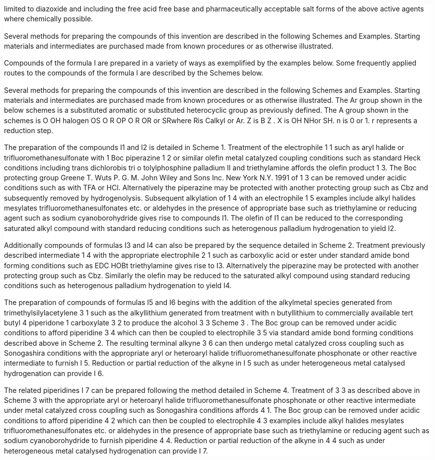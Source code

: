 limited to diazoxide and including the free acid free base and pharmaceutically acceptable salt forms of the above active agents where chemically possible.

Several methods for preparing the compounds of this invention are described in the following Schemes and Examples. Starting materials and intermediates are purchased made from known procedures or as otherwise illustrated.

Compounds of the formula I are prepared in a variety of ways as exemplified by the examples below. Some frequently applied routes to the compounds of the formula I are described by the Schemes below.

Several methods for preparing the compounds of this invention are described in the following Schemes and Examples. Starting materials and intermediates are purchased made from known procedures or as otherwise illustrated. The Ar group shown in the below schemes is a substituted aromatic or substituted heterocyclic group as previously defined. The A group shown in the schemes is O OH halogen OS O R OP O R OR or SRwhere Ris Calkyl or Ar. Z is B Z . X is OH NHor SH. n is 0 or 1. r represents a reduction step.

The preparation of the compounds I1 and I2 is detailed in Scheme 1. Treatment of the electrophile 1 1 such as aryl halide or trifluoromethanesulfonate with 1 Boc piperazine 1 2 or similar olefin metal catalyzed coupling conditions such as standard Heck conditions including trans dichlorobis tri o tolylphosphine palladium II and triethylamine affords the olefin product 1 3. The Boc protecting group Greene T. Wuts P. G. M. John Wiley and Sons Inc. New York N.Y. 1991 of 1 3 can be removed under acidic conditions such as with TFA or HCl. Alternatively the piperazine may be protected with another protecting group such as Cbz and subsequently removed by hydrogenolysis. Subsequent alkylation of 1 4 with an electrophile 1 5 examples include alkyl halides mesylates trifluoromethanesulfonates etc. or aldehydes in the presence of appropriate base such as triethylamine or reducing agent such as sodium cyanoborohydride gives rise to compounds I1. The olefin of I1 can be reduced to the corresponding saturated alkyl compound with standard reducing conditions such as heterogenous palladium hydrogenation to yield I2.

Additionally compounds of formulas I3 and I4 can also be prepared by the sequence detailed in Scheme 2. Treatment previously described intermediate 1 4 with the appropriate electrophile 2 1 such as carboxylic acid or ester under standard amide bond forming conditions such as EDC HOBt triethylamine gives rise to I3. Alternatively the piperazine may be protected with another protecting group such as Cbz. Similarly the olefin may be reduced to the saturated alkyl compound using standard reducing conditions such as heterogenous palladium hydrogenation to yield I4.

The preparation of compounds of formulas I5 and I6 begins with the addition of the alkylmetal species generated from trimethylsilylacetylene 3 1 such as the alkyllithium generated from treatment with n butyllithium to commercially available tert butyl 4 piperidone 1 carboxylate 3 2 to produce the alcohol 3 3 Scheme 3 . The Boc group can be removed under acidic conditions to afford piperidine 3 4 which can then be coupled to electrophile 3 5 via standard amide bond forming conditions described above in Scheme 2. The resulting terminal alkyne 3 6 can then undergo metal catalyzed cross coupling such as Sonogashira conditions with the appropriate aryl or heteroaryl halide trifluoromethanesulfonate phosphonate or other reactive intermediate to furnish I 5. Reduction or partial reduction of the alkyne in I 5 such as under heterogeneous metal catalysed hydrogenation can provide I 6.

The related piperidines I 7 can be prepared following the method detailed in Scheme 4. Treatment of 3 3 as described above in Scheme 3 with the appropriate aryl or heteroaryl halide trifluoromethanesulfonate phosphonate or other reactive intermediate under metal catalyzed cross coupling such as Sonogashira conditions affords 4 1. The Boc group can be removed under acidic conditions to afford piperidine 4 2 which can then be coupled to electrophile 4 3 examples include alkyl halides mesylates trifluoromethanesulfonates etc. or aldehydes in the presence of appropriate base such as triethylamine or reducing agent such as sodium cyanoborohydride to furnish piperidine 4 4. Reduction or partial reduction of the alkyne in 4 4 such as under heterogeneous metal catalysed hydrogenation can provide I 7.
